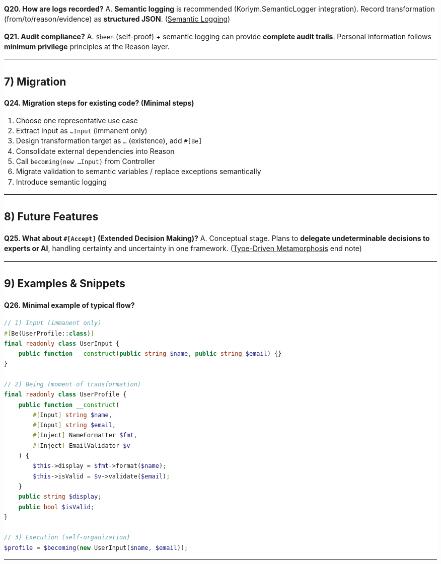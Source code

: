 **Q20. How are logs recorded?**
A. **Semantic logging** is recommended (Koriym.SemanticLogger integration). Record transformation (from/to/reason/evidence) as **structured JSON**. ([Semantic Logging](./10-semantic-logging.html))

**Q21. Audit compliance?**
A. `$been` (self-proof) + semantic logging can provide **complete audit trails**. Personal information follows **minimum privilege** principles at the Reason layer.

---

## 7) Migration

**Q24. Migration steps for existing code? (Minimal steps)**

1. Choose one representative use case
2. Extract input as `…Input` (immanent only)
3. Design transformation target as `…` (existence), add `#[Be]`
4. Consolidate external dependencies into Reason
5. Call `becoming(new …Input)` from Controller
6. Migrate validation to semantic variables / replace exceptions semantically
7. Introduce semantic logging

---

## 8) Future Features

**Q25. What about `#[Accept]` (Extended Decision Making)?**
A. Conceptual stage. Plans to **delegate undeterminable decisions to experts or AI**, handling certainty and uncertainty in one framework. ([Type-Driven Metamorphosis](./07-type-driven-metamorphosis.html) end note)

---

## 9) Examples & Snippets

**Q26. Minimal example of typical flow?**

```php
// 1) Input (immanent only)
#[Be(UserProfile::class)]
final readonly class UserInput {
    public function __construct(public string $name, public string $email) {}
}

// 2) Being (moment of transformation)
final readonly class UserProfile {
    public function __construct(
        #[Input] string $name,
        #[Input] string $email,
        #[Inject] NameFormatter $fmt,
        #[Inject] EmailValidator $v
    ) {
        $this->display = $fmt->format($name);
        $this->isValid = $v->validate($email);
    }
    public string $display;
    public bool $isValid;
}

// 3) Execution (self-organization)
$profile = $becoming(new UserInput($name, $email));
```

---